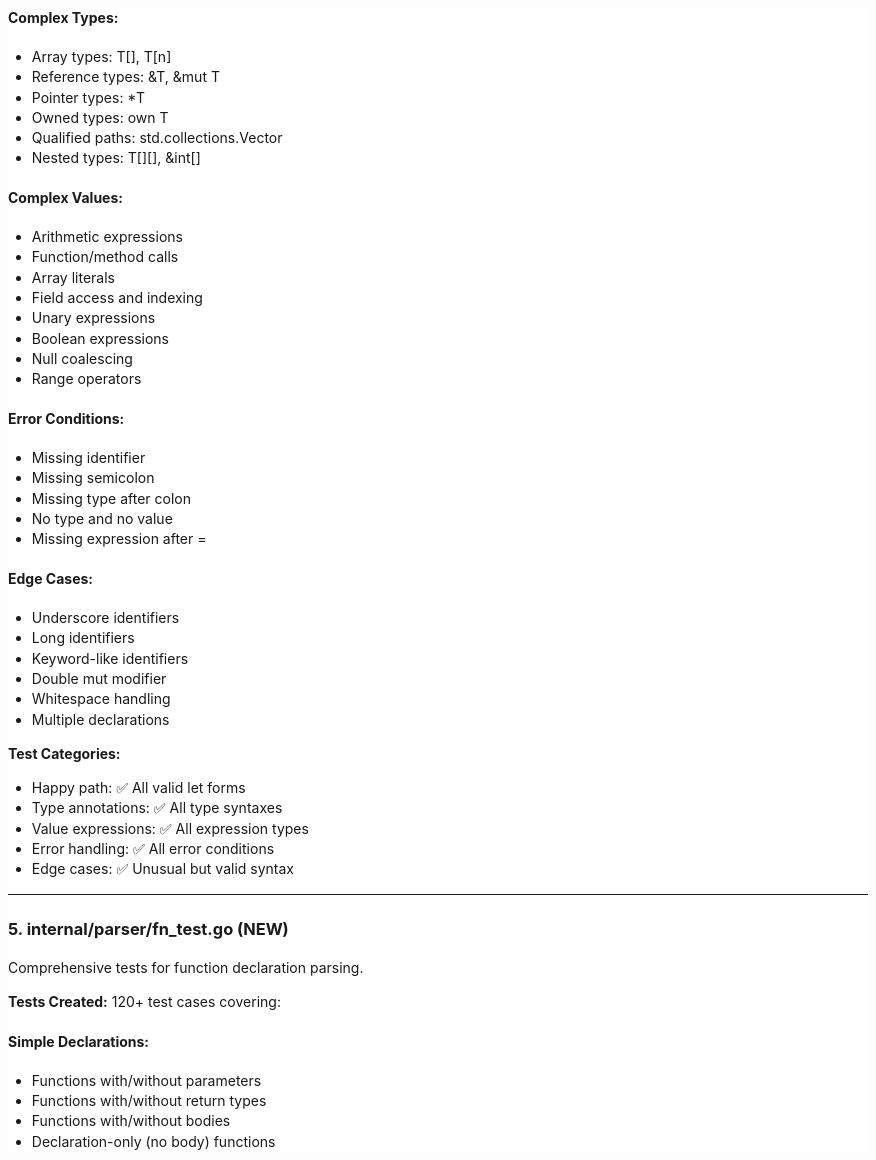 #### Complex Types:
- Array types: T[], T[n]
- Reference types: &T, &mut T
- Pointer types: *T
- Owned types: own T
- Qualified paths: std.collections.Vector
- Nested types: T[][], &int[]

#### Complex Values:
- Arithmetic expressions
- Function/method calls
- Array literals
- Field access and indexing
- Unary expressions
- Boolean expressions
- Null coalescing
- Range operators

#### Error Conditions:
- Missing identifier
- Missing semicolon
- Missing type after colon
- No type and no value
- Missing expression after =

#### Edge Cases:
- Underscore identifiers
- Long identifiers
- Keyword-like identifiers
- Double mut modifier
- Whitespace handling
- Multiple declarations

**Test Categories:**
- Happy path: ✅ All valid let forms
- Type annotations: ✅ All type syntaxes
- Value expressions: ✅ All expression types
- Error handling: ✅ All error conditions
- Edge cases: ✅ Unusual but valid syntax

---

### 5. **internal/parser/fn_test.go** (NEW)
Comprehensive tests for function declaration parsing.

**Tests Created:** 120+ test cases covering:

#### Simple Declarations:
- Functions with/without parameters
- Functions with/without return types
- Functions with/without bodies
- Declaration-only (no body) functions

